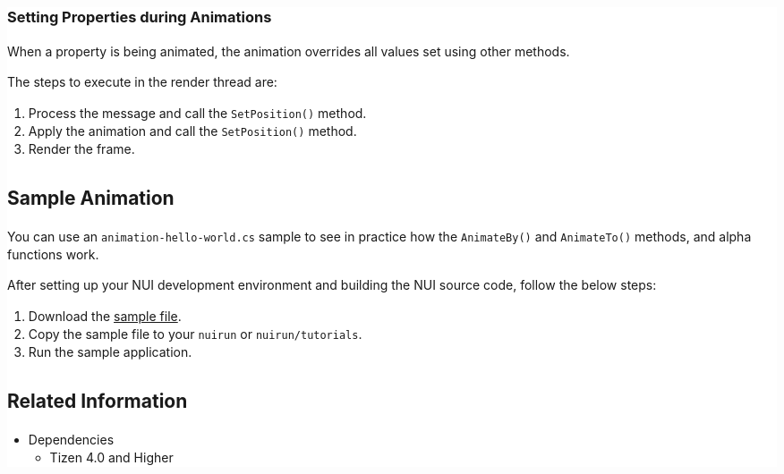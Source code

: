 <a name="propsetting"></a>
### Setting Properties during Animations

When a property is being animated, the animation overrides all values set using other methods.

The steps to execute in the render thread are:

1.  Process the message and call the `SetPosition()` method.
2.  Apply the animation and call the `SetPosition()` method.
3.  Render the frame.

<a name="sample"></a>
## Sample Animation

You can use an `animation-hello-world.cs` sample to see in practice how the `AnimateBy()` and `AnimateTo()` methods, and alpha functions work.

After setting up your NUI development environment and building the NUI source code, follow the below steps:

1.  Download the [sample file](nui-example-code/animation-hello-world-tutorial.cs).
2.  Copy the sample file to your `nuirun` or `nuirun/tutorials`.
3.  Run the sample application.

## Related Information
- Dependencies
  -   Tizen 4.0 and Higher
